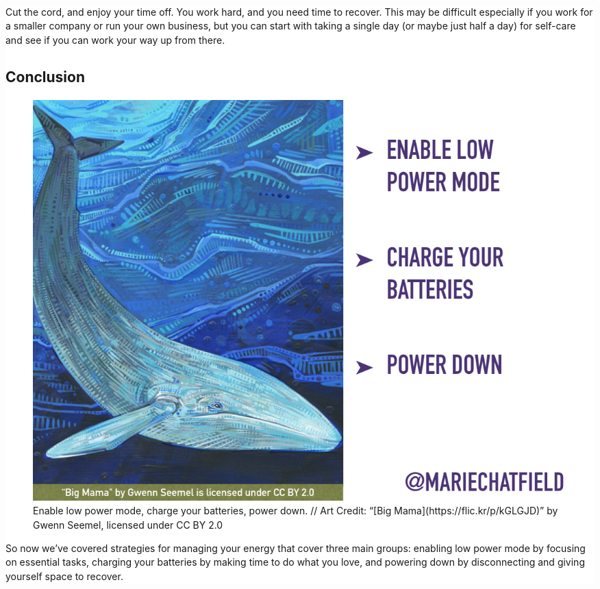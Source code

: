 Cut the cord, and enjoy your time off. You work hard, and you need time to recover. This may be difficult especially if you work for a smaller company or run your own business, but you can start with taking a single day (or maybe just half a day) for self-care and see if you can work your way up from there.

<div class="spacer--xxl"></div>

## Conclusion

<figure class="figure">
    <img class="figure__image" src="/blog/low-power-mode/MarieChatfield_LowPowerMode_AlterConf.023.png" alt="Slide">
    <figcaption class="figure__caption" markdown="block">
Enable low power mode, charge your batteries, power down. // Art Credit: “[Big Mama](https://flic.kr/p/kGLGJD)” by Gwenn Seemel, licensed under CC BY 2.0
</figcaption>
</figure>

So now we’ve covered strategies for managing your energy that cover three main groups: enabling low power mode by focusing on essential tasks, charging your batteries by making time to do what you love, and powering down by disconnecting and giving yourself space to recover.
